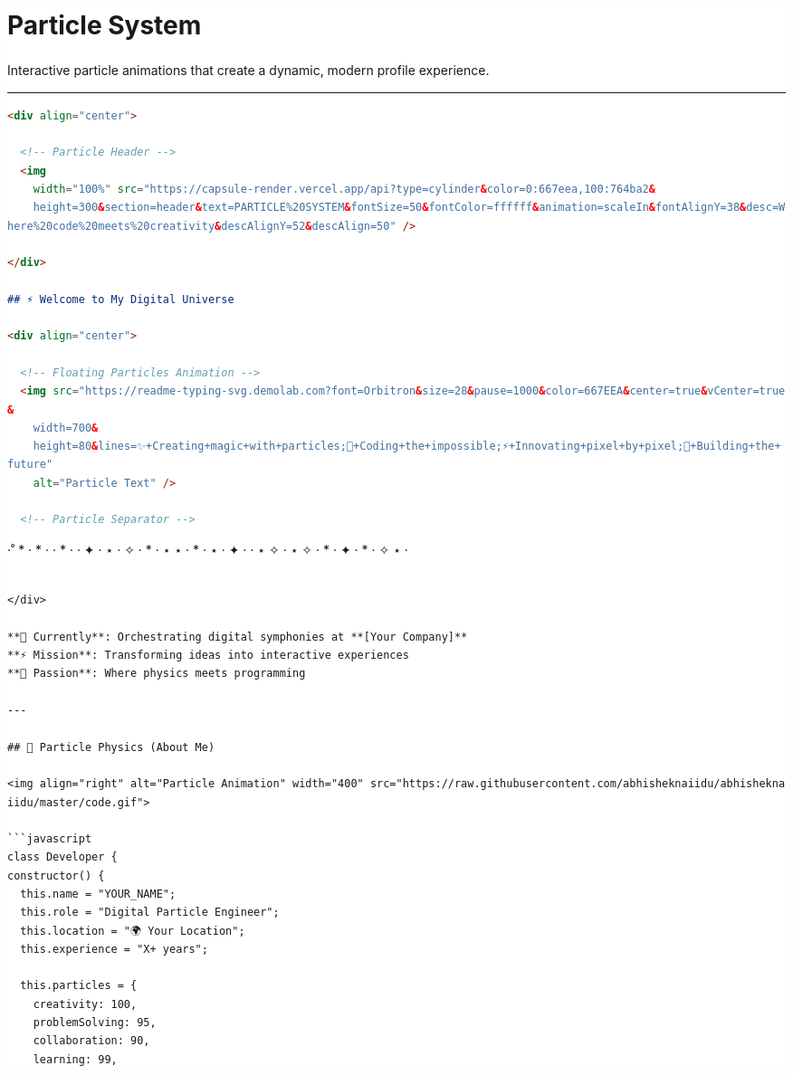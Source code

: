 # Particle System

Interactive particle animations that create a dynamic, modern profile experience.

---

```markdown
<div align="center">

  <!-- Particle Header -->
  <img
    width="100%" src="https://capsule-render.vercel.app/api?type=cylinder&color=0:667eea,100:764ba2&
    height=300&section=header&text=PARTICLE%20SYSTEM&fontSize=50&fontColor=ffffff&animation=scaleIn&fontAlignY=38&desc=Where%20code%20meets%20creativity&descAlignY=52&descAlign=50" />

</div>

## ⚡ Welcome to My Digital Universe

<div align="center">

  <!-- Floating Particles Animation -->
  <img src="https://readme-typing-svg.demolab.com?font=Orbitron&size=28&pause=1000&color=667EEA&center=true&vCenter=true&
    width=700&
    height=80&lines=✨+Creating+magic+with+particles;🌟+Coding+the+impossible;⚡+Innovating+pixel+by+pixel;🚀+Building+the+future"
    alt="Particle Text" />

  <!-- Particle Separator -->
  ```
  ·˚ * ·                    * ·  ·      *        ·
    ·     ✦     ·  ⋆      ·     ✧    ·  *  ·  ⋆
  ⋆     ·    *   ·    ⋆  ·  ✦   ·    ·  ⋆   ✧
    ·  ⋆   ✧    ·  *   · ✦  ·   *  ·  ✧  ⋆   ·
  ```

</div>

**🎯 Currently**: Orchestrating digital symphonies at **[Your Company]**  
**⚡ Mission**: Transforming ideas into interactive experiences  
**🌟 Passion**: Where physics meets programming

---

## 🌌 Particle Physics (About Me)

<img align="right" alt="Particle Animation" width="400" src="https://raw.githubusercontent.com/abhisheknaiidu/abhisheknaiidu/master/code.gif">

```javascript
class Developer {
  constructor() {
    this.name = "YOUR_NAME";
    this.role = "Digital Particle Engineer";
    this.location = "🌍 Your Location";
    this.experience = "X+ years";
    
    this.particles = {
      creativity: 100,
      problemSolving: 95,
      collaboration: 90,
      learning: 99,
  ```